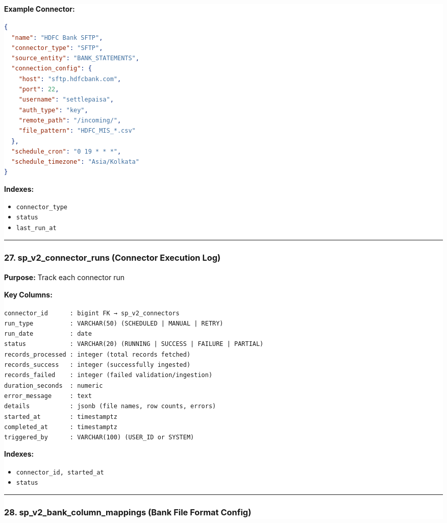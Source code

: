 **Example Connector:**
```json
{
  "name": "HDFC Bank SFTP",
  "connector_type": "SFTP",
  "source_entity": "BANK_STATEMENTS",
  "connection_config": {
    "host": "sftp.hdfcbank.com",
    "port": 22,
    "username": "settlepaisa",
    "auth_type": "key",
    "remote_path": "/incoming/",
    "file_pattern": "HDFC_MIS_*.csv"
  },
  "schedule_cron": "0 19 * * *",
  "schedule_timezone": "Asia/Kolkata"
}
```

**Indexes:**
- `connector_type`
- `status`
- `last_run_at`

---

### 27. **sp_v2_connector_runs** (Connector Execution Log)

**Purpose:** Track each connector run

**Key Columns:**
```
connector_id      : bigint FK → sp_v2_connectors
run_type          : VARCHAR(50) (SCHEDULED | MANUAL | RETRY)
run_date          : date
status            : VARCHAR(20) (RUNNING | SUCCESS | FAILURE | PARTIAL)
records_processed : integer (total records fetched)
records_success   : integer (successfully ingested)
records_failed    : integer (failed validation/ingestion)
duration_seconds  : numeric
error_message     : text
details           : jsonb (file names, row counts, errors)
started_at        : timestamptz
completed_at      : timestamptz
triggered_by      : VARCHAR(100) (USER_ID or SYSTEM)
```

**Indexes:**
- `connector_id, started_at`
- `status`

---

### 28. **sp_v2_bank_column_mappings** (Bank File Format Config)
